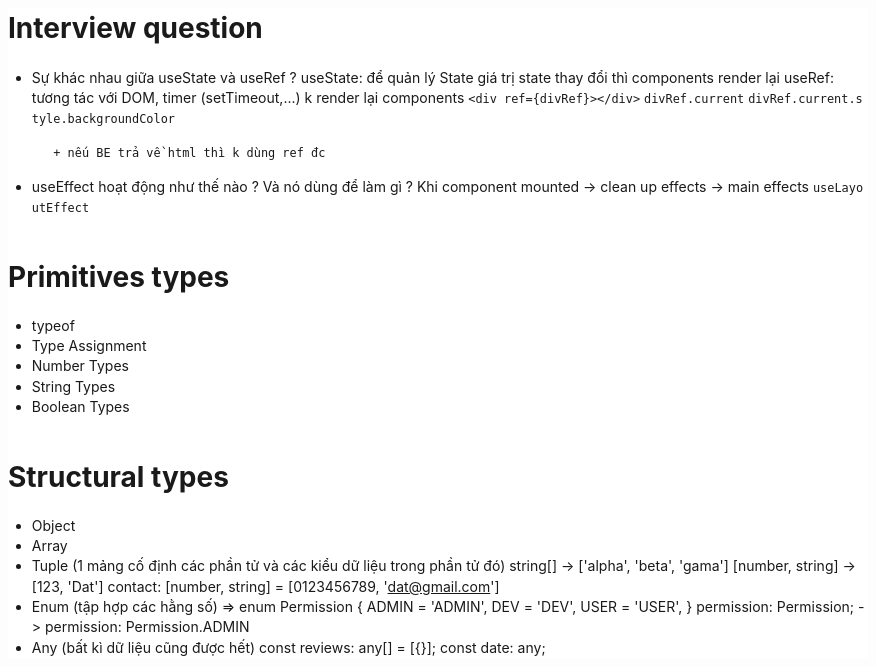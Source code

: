 # Interview question

-  Sự khác nhau giữa useState và useRef ?
   useState: để quản lý State giá trị state thay đổi thì components render lại
   useRef: tương tác với DOM, timer (setTimeout,...) k render lại components
   `<div ref={divRef}></div>`
   `divRef.current`
   `divRef.current.style.backgroundColor`

          + nếu BE trả về html thì k dùng ref đc

-  useEffect hoạt động như thế nào ? Và nó dùng để làm gì ?
   Khi component mounted -> clean up effects -> main effects
   `useLayoutEffect`



# Primitives types

-  typeof
-  Type Assignment
-  Number Types
-  String Types
-  Boolean Types

# Structural types

-  Object
-  Array
-  Tuple (1 mảng cố định các phần tử và các kiểu dữ liệu trong phần tử đó)
   string[] -> ['alpha', 'beta', 'gama']
   [number, string] -> [123, 'Dat']
   contact: [number, string] = [0123456789, 'dat@gmail.com']
-  Enum (tập hợp các hằng số)
    <!-- const ADMIN = 'ADMIN';
    const DEV = 'DEV';
    const USER = 'USER';
    permission: string;
    -> permission = ADMIN -->
   => enum Permission {
   ADMIN = 'ADMIN',
   DEV = 'DEV',
   USER = 'USER',
   }
   permission: Permission;
   -> permission: Permission.ADMIN
-  Any (bất kì dữ liệu cũng được hết)
   const reviews: any[] = [{}];
   const date: any;
    <!-- hạn chế dùng -->
